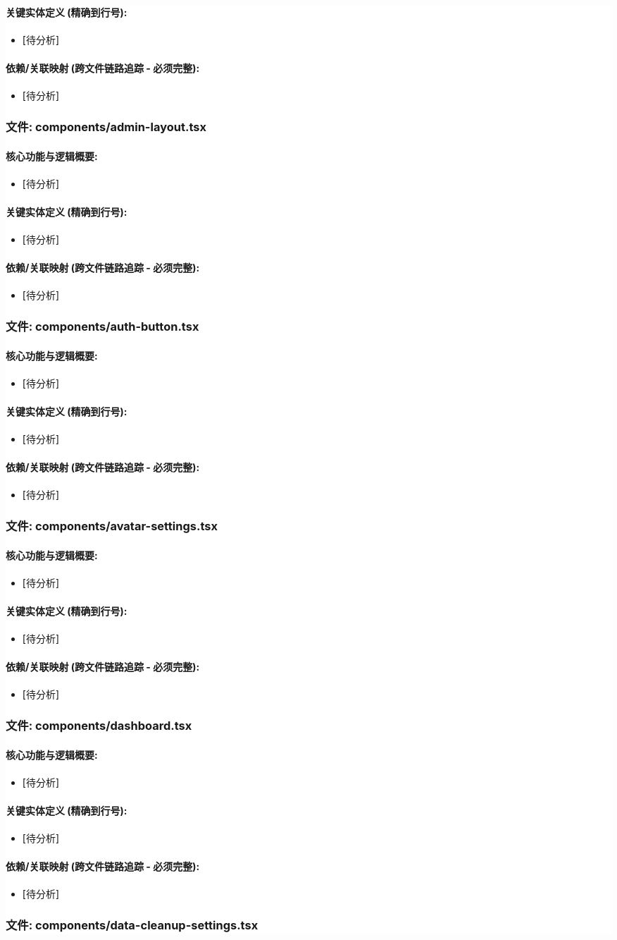 #### 关键实体定义 (精确到行号):
*   [待分析]

#### 依赖/关联映射 (跨文件链路追踪 - 必须完整):
*   [待分析]

### 文件: components/admin-layout.tsx

#### 核心功能与逻辑概要:
*   [待分析]

#### 关键实体定义 (精确到行号):
*   [待分析]

#### 依赖/关联映射 (跨文件链路追踪 - 必须完整):
*   [待分析]

### 文件: components/auth-button.tsx

#### 核心功能与逻辑概要:
*   [待分析]

#### 关键实体定义 (精确到行号):
*   [待分析]

#### 依赖/关联映射 (跨文件链路追踪 - 必须完整):
*   [待分析]

### 文件: components/avatar-settings.tsx

#### 核心功能与逻辑概要:
*   [待分析]

#### 关键实体定义 (精确到行号):
*   [待分析]

#### 依赖/关联映射 (跨文件链路追踪 - 必须完整):
*   [待分析]

### 文件: components/dashboard.tsx

#### 核心功能与逻辑概要:
*   [待分析]

#### 关键实体定义 (精确到行号):
*   [待分析]

#### 依赖/关联映射 (跨文件链路追踪 - 必须完整):
*   [待分析]

### 文件: components/data-cleanup-settings.tsx
